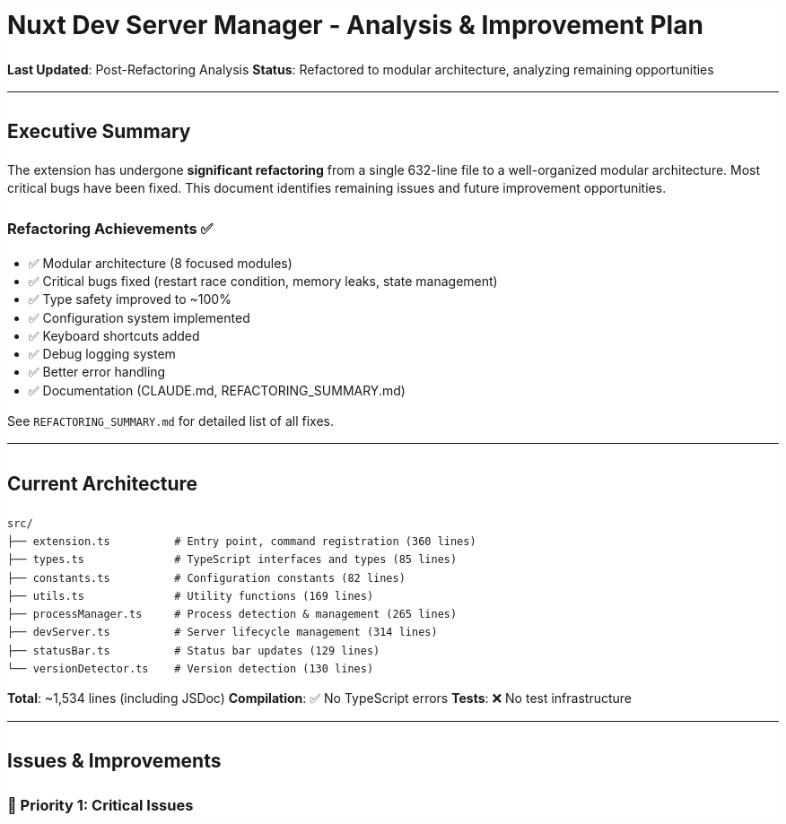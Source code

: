 # Nuxt Dev Server Manager - Analysis & Improvement Plan
**Last Updated**: Post-Refactoring Analysis
**Status**: Refactored to modular architecture, analyzing remaining opportunities

---

## Executive Summary

The extension has undergone **significant refactoring** from a single 632-line file to a well-organized modular architecture. Most critical bugs have been fixed. This document identifies remaining issues and future improvement opportunities.

### Refactoring Achievements ✅
- ✅ Modular architecture (8 focused modules)
- ✅ Critical bugs fixed (restart race condition, memory leaks, state management)
- ✅ Type safety improved to ~100%
- ✅ Configuration system implemented
- ✅ Keyboard shortcuts added
- ✅ Debug logging system
- ✅ Better error handling
- ✅ Documentation (CLAUDE.md, REFACTORING_SUMMARY.md)

See `REFACTORING_SUMMARY.md` for detailed list of all fixes.

---

## Current Architecture

```
src/
├── extension.ts          # Entry point, command registration (360 lines)
├── types.ts              # TypeScript interfaces and types (85 lines)
├── constants.ts          # Configuration constants (82 lines)
├── utils.ts              # Utility functions (169 lines)
├── processManager.ts     # Process detection & management (265 lines)
├── devServer.ts          # Server lifecycle management (314 lines)
├── statusBar.ts          # Status bar updates (129 lines)
└── versionDetector.ts    # Version detection (130 lines)
```

**Total**: ~1,534 lines (including JSDoc)
**Compilation**: ✅ No TypeScript errors
**Tests**: ❌ No test infrastructure

---

## Issues & Improvements

### 🔴 Priority 1: Critical Issues
